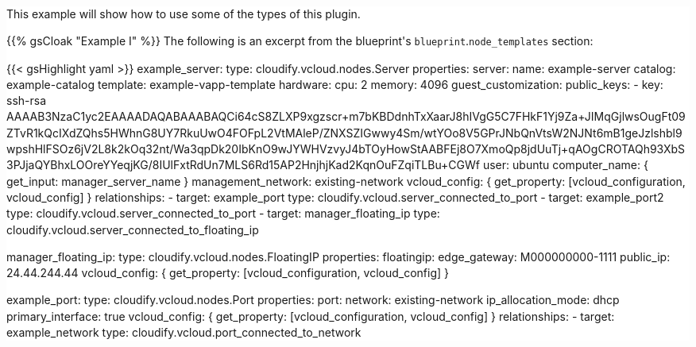 This example will show how to use some of the types of this plugin.


{{% gsCloak "Example I" %}}
The following is an excerpt from the blueprint's `blueprint`.`node_templates` section:

{{< gsHighlight  yaml  >}}
example_server:
    type: cloudify.vcloud.nodes.Server
    properties:
        server:
            name: example-server
            catalog: example-catalog
            template: example-vapp-template
            hardware:
                cpu: 2
                memory: 4096
            guest_customization:
                public_keys:
                    - key: ssh-rsa AAAAB3NzaC1yc2EAAAADAQABAAABAQCi64cS8ZLXP9xgzscr+m7bKBDdnhTxXaarJ8hIVgG5C7FHkF1Yj9Za+JIMqGjlwsOugFt09ZTvR1kQcIXdZQhs5HWhnG8UY7RkuUwO4FOFpL2VtMAleP/ZNXSZIGwwy4Sm/wtYOo8V5GPrJNbQnVtsW2NJNt6mB1geJzlshbl9wpshHlFSOz6jV2L8k2kOq32nt/Wa3qpDk20IbKnO9wJYWHVzvyJ4bTOyHowStAABFEj8O7XmoQp8jdUuTj+qAOgCROTAQh93XbS3PJjaQYBhxLOOreYYeqjKG/8IUlFxtRdUn7MLS6Rd15AP2HnjhjKad2KqnOuFZqiTLBu+CGWf
                      user: ubuntu
                computer_name: { get_input: manager_server_name }
        management_network: existing-network
        vcloud_config: { get_property: [vcloud_configuration, vcloud_config] }
    relationships:
        - target: example_port
          type: cloudify.vcloud.server_connected_to_port
        - target: example_port2
          type: cloudify.vcloud.server_connected_to_port
        - target: manager_floating_ip
          type: cloudify.vcloud.server_connected_to_floating_ip

manager_floating_ip:
    type: cloudify.vcloud.nodes.FloatingIP
    properties:
        floatingip:
            edge_gateway: M000000000-1111
            public_ip: 24.44.244.44
        vcloud_config: { get_property: [vcloud_configuration, vcloud_config] }

example_port:
    type: cloudify.vcloud.nodes.Port
    properties:
        port:
            network: existing-network
            ip_allocation_mode: dhcp
            primary_interface: true
        vcloud_config: { get_property: [vcloud_configuration, vcloud_config] }
    relationships:
        - target: example_network
          type: cloudify.vcloud.port_connected_to_network
